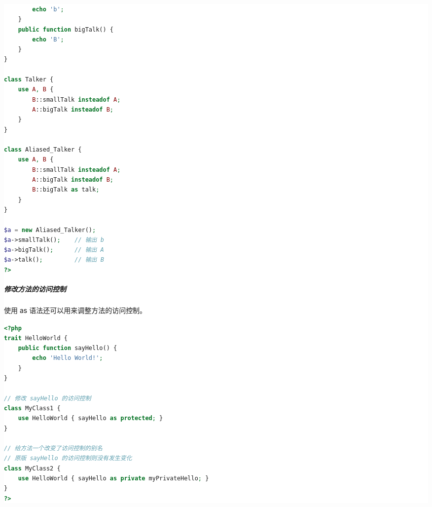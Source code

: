 ```php
        echo 'b';
    }
    public function bigTalk() {
        echo 'B';
    }
}

class Talker {
    use A, B {
        B::smallTalk insteadof A;
        A::bigTalk insteadof B;
    }
}

class Aliased_Talker {
    use A, B {
        B::smallTalk insteadof A;
        A::bigTalk insteadof B;
        B::bigTalk as talk;
    }
}

$a = new Aliased_Talker();
$a->smallTalk();    // 输出 b
$a->bigTalk();      // 输出 A
$a->talk();         // 输出 B
?>
```

##### 修改方法的访问控制

使用 as 语法还可以用来调整方法的访问控制。

```php
<?php
trait HelloWorld {
    public function sayHello() {
        echo 'Hello World!';
    }
}

// 修改 sayHello 的访问控制
class MyClass1 {
    use HelloWorld { sayHello as protected; }
}

// 给方法一个改变了访问控制的别名
// 原版 sayHello 的访问控制则没有发生变化
class MyClass2 {
    use HelloWorld { sayHello as private myPrivateHello; }
}
?>
```
